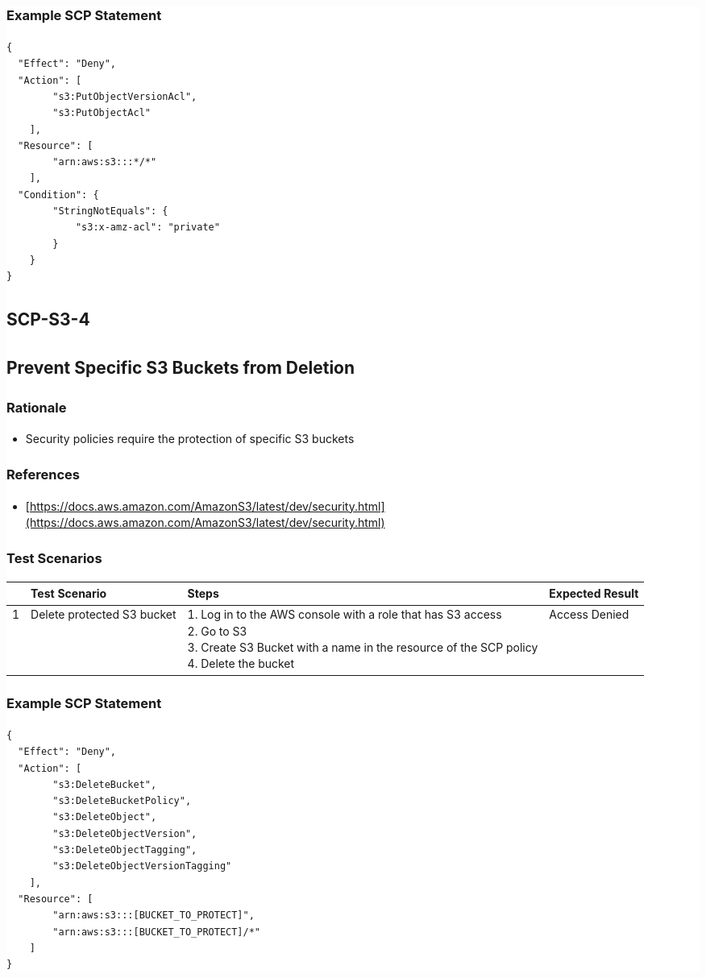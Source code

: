 ### Example SCP Statement

```
{
  "Effect": "Deny",
  "Action": [
        "s3:PutObjectVersionAcl",
        "s3:PutObjectAcl"
    ],
  "Resource": [
        "arn:aws:s3:::*/*"
    ],
  "Condition": {
        "StringNotEquals": {
            "s3:x-amz-acl": "private"
        }
    }
}
```

## SCP-S3-4

## Prevent Specific S3 Buckets from Deletion

### Rationale

- Security policies require the protection of specific S3 buckets

### References

- [https://docs.aws.amazon.com/AmazonS3/latest/dev/security.html](https://docs.aws.amazon.com/AmazonS3/latest/dev/security.html)

### Test Scenarios

|     | Test Scenario              | Steps                                                                                                                                                                                  | Expected Result |
| :-- | :------------------------- | :------------------------------------------------------------------------------------------------------------------------------------------------------------------------------------- | --------------- |
| 1   | Delete protected S3 bucket | 1. Log in to the AWS console with a role that has S3 access <br/> 2. Go to S3 <br/> 3. Create S3 Bucket with a name in the resource of the SCP policy <br/> 4. Delete the bucket <br/> | Access Denied   |

### Example SCP Statement

```
{
  "Effect": "Deny",
  "Action": [
        "s3:DeleteBucket",
        "s3:DeleteBucketPolicy",
        "s3:DeleteObject",
        "s3:DeleteObjectVersion",
        "s3:DeleteObjectTagging",
        "s3:DeleteObjectVersionTagging"
    ],
  "Resource": [
        "arn:aws:s3:::[BUCKET_TO_PROTECT]",
        "arn:aws:s3:::[BUCKET_TO_PROTECT]/*"
    ]
}
```
